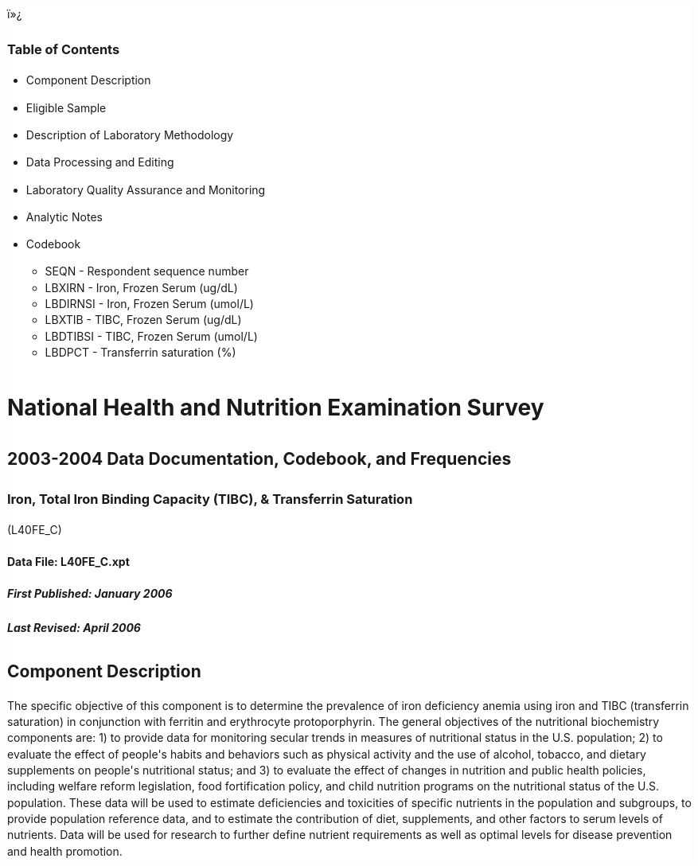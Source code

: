 ï»¿

### Table of Contents

  * Component Description
  * Eligible Sample
  * Description of Laboratory Methodology
  * Data Processing and Editing
  * Laboratory Quality Assurance and Monitoring
  * Analytic Notes
  * Codebook

    * SEQN - Respondent sequence number
    * LBXIRN - Iron, Frozen Serum (ug/dL)
    * LBDIRNSI - Iron, Frozen Serum (umol/L)
    * LBXTIB - TIBC, Frozen Serum (ug/dL)
    * LBDTIBSI - TIBC, Frozen Serum (umol/L)
    * LBDPCT - Transferrin saturation (%)

# National Health and Nutrition Examination Survey

## 2003-2004 Data Documentation, Codebook, and Frequencies

### Iron, Total Iron Binding Capacity (TIBC), & Transferrin Saturation
(L40FE_C)

####  Data File: L40FE_C.xpt

#####  First Published: January 2006

#####  Last Revised: April 2006

## Component Description

The specific objective of this component is to determine the prevalence of
iron deficiency anemia using iron and TIBC (transferrin saturation) in
conjunction with ferritin and erythrocyte protoporphyrin. The general
objectives of the nutritional biochemistry components are: 1) to provide data
for monitoring secular trends in measures of nutritional status in the U.S.
population; 2) to evaluate the effect of people's habits and behaviors such as
physical activity and the use of alcohol, tobacco, and dietary supplements on
people's nutritional status; and 3) to evaluate the effect of changes in
nutrition and public health policies, including welfare reform legislation,
food fortification policy, and child nutrition programs on the nutritional
status of the U.S. population. These data will be used to estimate
deficiencies and toxicities of specific nutrients in the population and
subgroups, to provide population reference data, and to estimate the
contribution of diet, supplements, and other factors to serum levels of
nutrients. Data will be used for research to further define nutrient
requirements as well as optimal levels for disease prevention and health
promotion.
